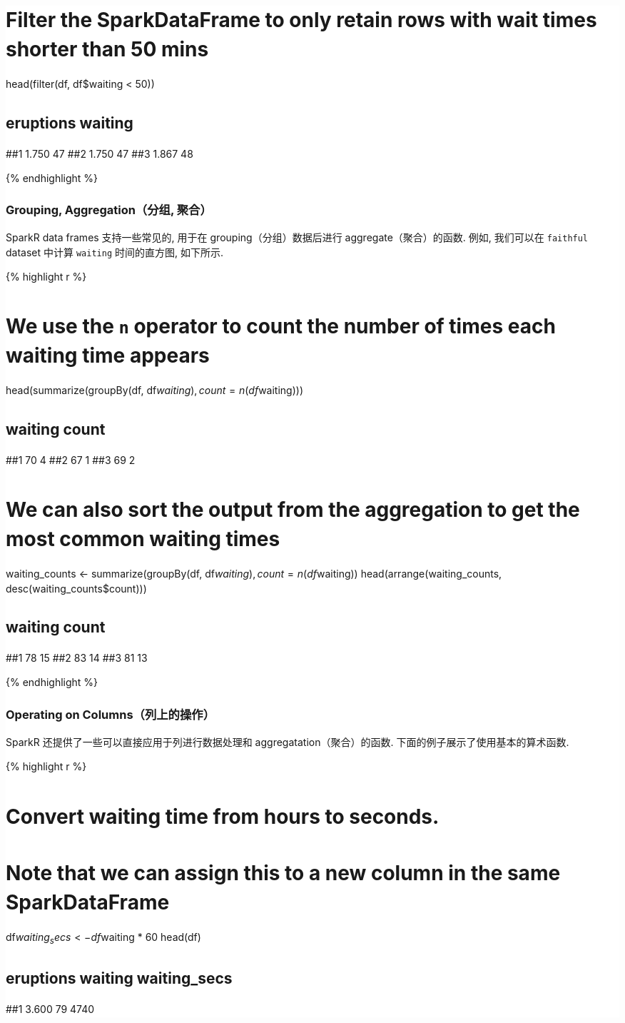 # Filter the SparkDataFrame to only retain rows with wait times shorter than 50 mins
head(filter(df, df$waiting < 50))
##  eruptions waiting
##1     1.750      47
##2     1.750      47
##3     1.867      48

{% endhighlight %}

</div>

### Grouping, Aggregation（分组, 聚合）

SparkR data frames 支持一些常见的, 用于在 grouping（分组）数据后进行 aggregate（聚合）的函数.
例如, 我们可以在 `faithful` dataset 中计算 `waiting` 时间的直方图, 如下所示.

<div data-lang="r"  markdown="1">
{% highlight r %}

# We use the `n` operator to count the number of times each waiting time appears
head(summarize(groupBy(df, df$waiting), count = n(df$waiting)))
##  waiting count
##1      70     4
##2      67     1
##3      69     2

# We can also sort the output from the aggregation to get the most common waiting times
waiting_counts <- summarize(groupBy(df, df$waiting), count = n(df$waiting))
head(arrange(waiting_counts, desc(waiting_counts$count)))
##   waiting count
##1      78    15
##2      83    14
##3      81    13

{% endhighlight %}
</div>

### Operating on Columns（列上的操作）

SparkR 还提供了一些可以直接应用于列进行数据处理和 aggregatation（聚合）的函数.
下面的例子展示了使用基本的算术函数.

<div data-lang="r"  markdown="1">
{% highlight r %}

# Convert waiting time from hours to seconds.
# Note that we can assign this to a new column in the same SparkDataFrame
df$waiting_secs <- df$waiting * 60
head(df)
##  eruptions waiting waiting_secs
##1     3.600      79         4740